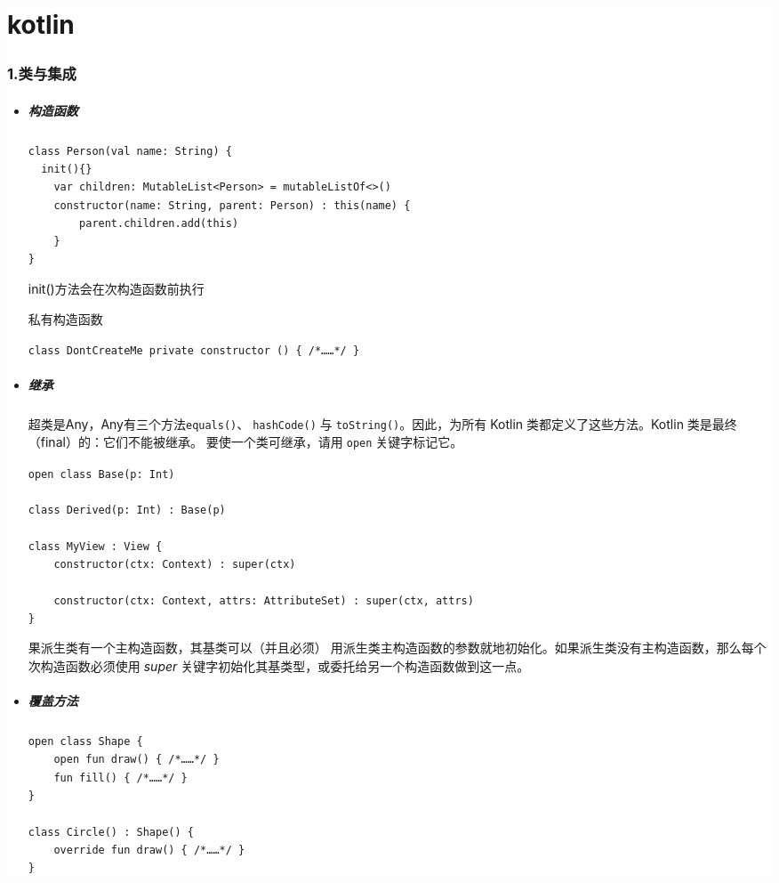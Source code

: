 # kotlin
### 1.类与集成

- ##### 构造函数

  ```
  class Person(val name: String) {
  	init(){}
      var children: MutableList<Person> = mutableListOf<>()
      constructor(name: String, parent: Person) : this(name) {
          parent.children.add(this)
      }
  }
  ```

  init()方法会在次构造函数前执行

  私有构造函数

  ```
  class DontCreateMe private constructor () { /*……*/ }
  ```

- ##### 继承

  超类是Any，Any有三个方法`equals()`、 `hashCode()` 与 `toString()`。因此，为所有 Kotlin 类都定义了这些方法。Kotlin 类是最终（final）的：它们不能被继承。 要使一个类可继承，请用 `open` 关键字标记它。

  ```
  open class Base(p: Int)
  
  class Derived(p: Int) : Base(p)
  
  class MyView : View {
      constructor(ctx: Context) : super(ctx)
  
      constructor(ctx: Context, attrs: AttributeSet) : super(ctx, attrs)
  }
  ```

  果派生类有一个主构造函数，其基类可以（并且必须） 用派生类主构造函数的参数就地初始化。如果派生类没有主构造函数，那么每个次构造函数必须使用 *super* 关键字初始化其基类型，或委托给另一个构造函数做到这一点。 

- ##### 覆盖方法

  ```
  open class Shape {
      open fun draw() { /*……*/ }
      fun fill() { /*……*/ }
  }
  
  class Circle() : Shape() {
      override fun draw() { /*……*/ }
  }
  ```
